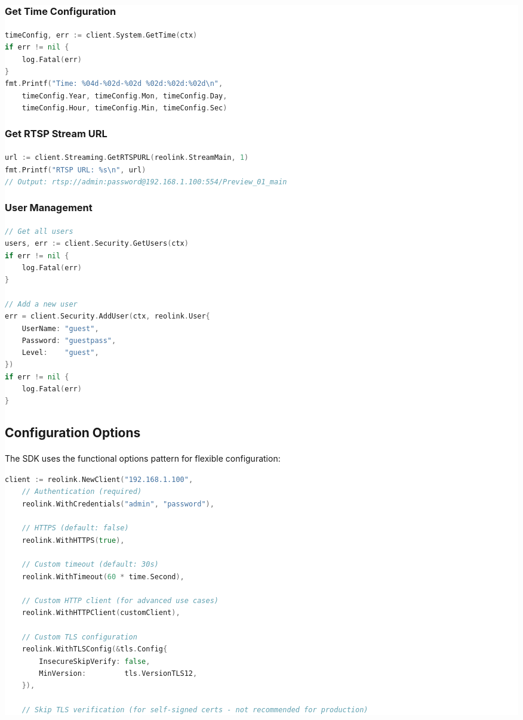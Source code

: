 ### Get Time Configuration

```go
timeConfig, err := client.System.GetTime(ctx)
if err != nil {
    log.Fatal(err)
}
fmt.Printf("Time: %04d-%02d-%02d %02d:%02d:%02d\n",
    timeConfig.Year, timeConfig.Mon, timeConfig.Day,
    timeConfig.Hour, timeConfig.Min, timeConfig.Sec)
```

### Get RTSP Stream URL

```go
url := client.Streaming.GetRTSPURL(reolink.StreamMain, 1)
fmt.Printf("RTSP URL: %s\n", url)
// Output: rtsp://admin:password@192.168.1.100:554/Preview_01_main
```

### User Management

```go
// Get all users
users, err := client.Security.GetUsers(ctx)
if err != nil {
    log.Fatal(err)
}

// Add a new user
err = client.Security.AddUser(ctx, reolink.User{
    UserName: "guest",
    Password: "guestpass",
    Level:    "guest",
})
if err != nil {
    log.Fatal(err)
}
```

## Configuration Options

The SDK uses the functional options pattern for flexible configuration:

```go
client := reolink.NewClient("192.168.1.100",
    // Authentication (required)
    reolink.WithCredentials("admin", "password"),

    // HTTPS (default: false)
    reolink.WithHTTPS(true),

    // Custom timeout (default: 30s)
    reolink.WithTimeout(60 * time.Second),

    // Custom HTTP client (for advanced use cases)
    reolink.WithHTTPClient(customClient),

    // Custom TLS configuration
    reolink.WithTLSConfig(&tls.Config{
        InsecureSkipVerify: false,
        MinVersion:         tls.VersionTLS12,
    }),

    // Skip TLS verification (for self-signed certs - not recommended for production)
```